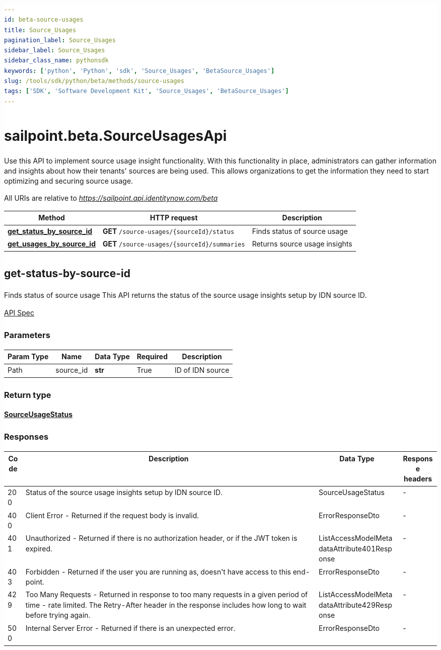 ```yaml
---
id: beta-source-usages
title: Source_Usages
pagination_label: Source_Usages
sidebar_label: Source_Usages
sidebar_class_name: pythonsdk
keywords: ['python', 'Python', 'sdk', 'Source_Usages', 'BetaSource_Usages'] 
slug: /tools/sdk/python/beta/methods/source-usages
tags: ['SDK', 'Software Development Kit', 'Source_Usages', 'BetaSource_Usages']
---
```


# sailpoint.beta.SourceUsagesApi
  Use this API to implement source usage insight functionality.
With this functionality in place, administrators can gather information and insights about how their tenants&#39; sources are being used.
This allows organizations to get the information they need to start optimizing and securing source usage.
 
All URIs are relative to *https://sailpoint.api.identitynow.com/beta*

Method | HTTP request | Description
------------- | ------------- | -------------
[**get_status_by_source_id**](SourceUsagesApi#get-status-by-source-id) | **GET** `/source-usages/{sourceId}/status` | Finds status of source usage
[**get_usages_by_source_id**](SourceUsagesApi#get-usages-by-source-id) | **GET** `/source-usages/{sourceId}/summaries` | Returns source usage insights


## get-status-by-source-id
Finds status of source usage
This API returns the status of the source usage insights setup by IDN source ID.

[API Spec](https://developer.sailpoint.com/docs/api/beta/get-status-by-source-id)

### Parameters 

Param Type | Name | Data Type | Required  | Description
------------- | ------------- | ------------- | ------------- | ------------- 
Path   | source_id | **str** | True  | ID of IDN source

### Return type
[**SourceUsageStatus**](../models/source-usage-status)

### Responses
Code | Description  | Data Type | Response headers |
------------- | ------------- | ------------- |------------------|
200 | Status of the source usage insights setup by IDN source ID. | SourceUsageStatus |  -  |
400 | Client Error - Returned if the request body is invalid. | ErrorResponseDto |  -  |
401 | Unauthorized - Returned if there is no authorization header, or if the JWT token is expired. | ListAccessModelMetadataAttribute401Response |  -  |
403 | Forbidden - Returned if the user you are running as, doesn&#39;t have access to this end-point. | ErrorResponseDto |  -  |
429 | Too Many Requests - Returned in response to too many requests in a given period of time - rate limited. The Retry-After header in the response includes how long to wait before trying again. | ListAccessModelMetadataAttribute429Response |  -  |
500 | Internal Server Error - Returned if there is an unexpected error. | ErrorResponseDto |  -  |
